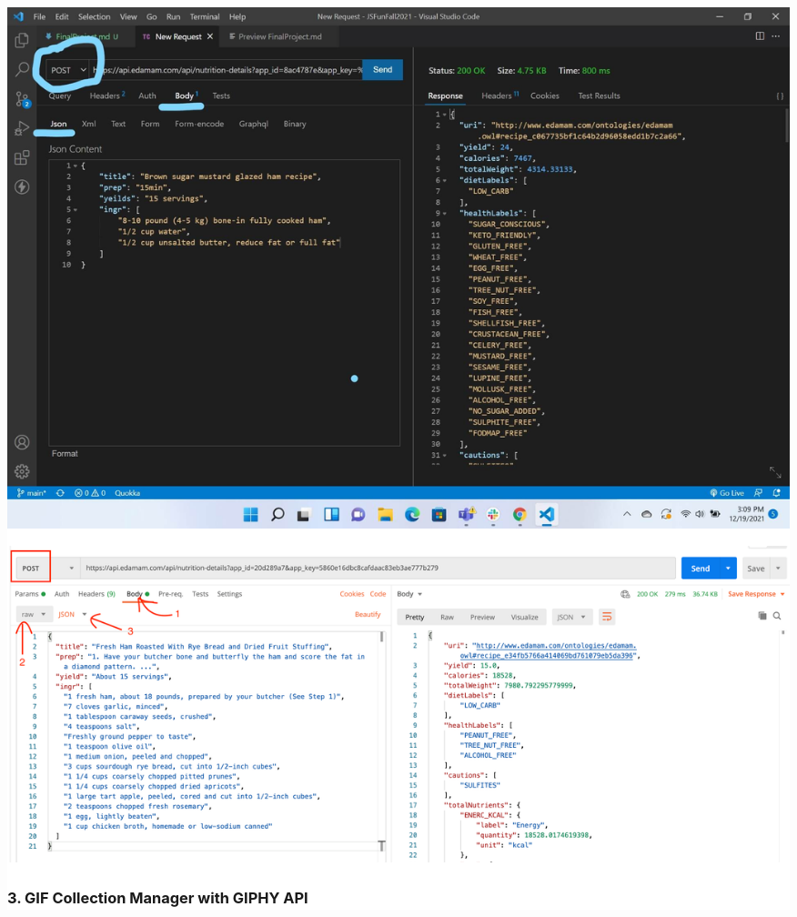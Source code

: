 ![How to make a JSON request to the Nutrition Analysis API in Thunder Client](nutrition-analysis-thunderclient.jpg)

![How to make a JSON request to the Nutrition Analysis API in Postman](nutrition-analysis-postman.png)

### 3. GIF Collection Manager with GIPHY API
